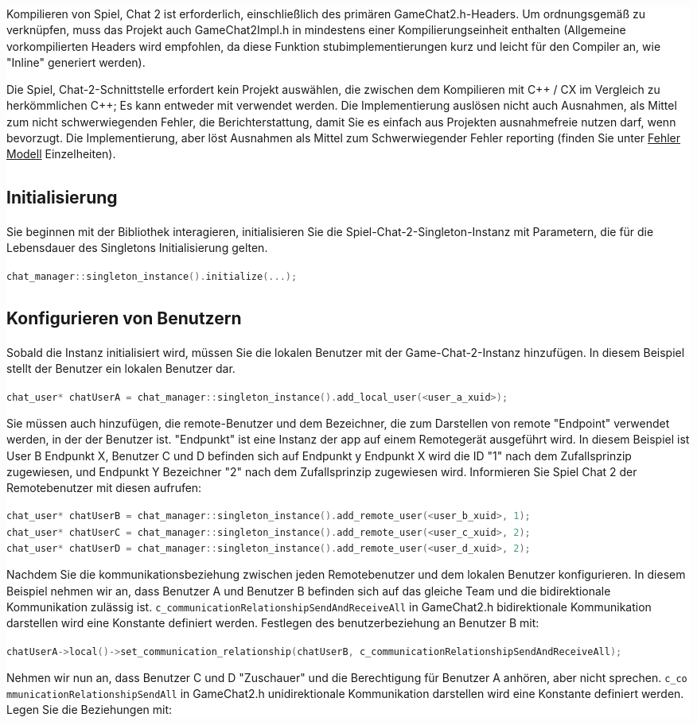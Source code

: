 Kompilieren von Spiel, Chat 2 ist erforderlich, einschließlich des primären GameChat2.h-Headers. Um ordnungsgemäß zu verknüpfen, muss das Projekt auch GameChat2Impl.h in mindestens einer Kompilierungseinheit enthalten (Allgemeine vorkompilierten Headers wird empfohlen, da diese Funktion stubimplementierungen kurz und leicht für den Compiler an, wie "Inline" generiert werden).

Die Spiel, Chat-2-Schnittstelle erfordert kein Projekt auswählen, die zwischen dem Kompilieren mit C++ / CX im Vergleich zu herkömmlichen C++; Es kann entweder mit verwendet werden. Die Implementierung auslösen nicht auch Ausnahmen, als Mittel zum nicht schwerwiegenden Fehler, die Berichterstattung, damit Sie es einfach aus Projekten ausnahmefreie nutzen darf, wenn bevorzugt. Die Implementierung, aber löst Ausnahmen als Mittel zum Schwerwiegender Fehler reporting (finden Sie unter [Fehler Modell](#failure) Einzelheiten).

## <a name="initialization"></a>Initialisierung

Sie beginnen mit der Bibliothek interagieren, initialisieren Sie die Spiel-Chat-2-Singleton-Instanz mit Parametern, die für die Lebensdauer des Singletons Initialisierung gelten.

```cpp
chat_manager::singleton_instance().initialize(...);
```

## <a name="configuring-users"></a>Konfigurieren von Benutzern

Sobald die Instanz initialisiert wird, müssen Sie die lokalen Benutzer mit der Game-Chat-2-Instanz hinzufügen. In diesem Beispiel stellt der Benutzer ein lokalen Benutzer dar.

```cpp
chat_user* chatUserA = chat_manager::singleton_instance().add_local_user(<user_a_xuid>);
```

Sie müssen auch hinzufügen, die remote-Benutzer und dem Bezeichner, die zum Darstellen von remote "Endpoint" verwendet werden, in der der Benutzer ist. "Endpunkt" ist eine Instanz der app auf einem Remotegerät ausgeführt wird. In diesem Beispiel ist User B Endpunkt X, Benutzer C und D befinden sich auf Endpunkt y Endpunkt X wird die ID "1" nach dem Zufallsprinzip zugewiesen, und Endpunkt Y Bezeichner "2" nach dem Zufallsprinzip zugewiesen wird. Informieren Sie Spiel Chat 2 der Remotebenutzer mit diesen aufrufen:

```cpp
chat_user* chatUserB = chat_manager::singleton_instance().add_remote_user(<user_b_xuid>, 1);
chat_user* chatUserC = chat_manager::singleton_instance().add_remote_user(<user_c_xuid>, 2);
chat_user* chatUserD = chat_manager::singleton_instance().add_remote_user(<user_d_xuid>, 2);
```

Nachdem Sie die kommunikationsbeziehung zwischen jeden Remotebenutzer und dem lokalen Benutzer konfigurieren. In diesem Beispiel nehmen wir an, dass Benutzer A und Benutzer B befinden sich auf das gleiche Team und die bidirektionale Kommunikation zulässig ist. `c_communicationRelationshipSendAndReceiveAll` in GameChat2.h bidirektionale Kommunikation darstellen wird eine Konstante definiert werden. Festlegen des benutzerbeziehung an Benutzer B mit:

```cpp
chatUserA->local()->set_communication_relationship(chatUserB, c_communicationRelationshipSendAndReceiveAll);
```

Nehmen wir nun an, dass Benutzer C und D "Zuschauer" und die Berechtigung für Benutzer A anhören, aber nicht sprechen. `c_communicationRelationshipSendAll` in GameChat2.h unidirektionale Kommunikation darstellen wird eine Konstante definiert werden. Legen Sie die Beziehungen mit:
